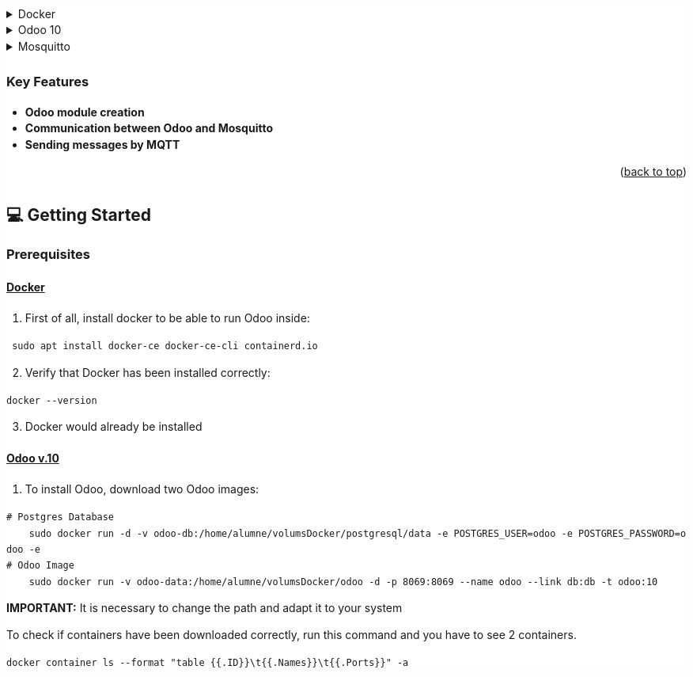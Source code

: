 <details><summary>Docker</summary></details>

<details><summary>Odoo 10</summary></details>

<details><summary>Mosquitto</summary></details>



### **Key Features** <a name="key-features"></a>

- **Odoo module creation**
- **Communication between Odoo and Mosquitto**
- **Sending messages by MQTT**

<p align="right">(<a href="#readme-top">back to top</a>)</p>



## 💻 Getting Started <a name="getting-started"></a>

### **Prerequisites**

#### <u>**Docker**</u>

1. First of all, install docker to be able to run Odoo inside:

```
 sudo apt install docker-ce docker-ce-cli containerd.io
```

2. Verify that Docker has been installed correctly:

```
docker --version
```

3. Docker would already be installed

#### <u>**Odoo v.10**</u>

1. To install Odoo, download two Odoo images:

```
# Postgres Database
    sudo docker run -d -v odoo-db:/home/alumne/volumsDocker/postgresql/data -e POSTGRES_USER=odoo -e POSTGRES_PASSWORD=odoo -e
# Odoo Image
    sudo docker run -v odoo-data:/home/alumne/volumsDocker/odoo -d -p 8069:8069 --name odoo --link db:db -t odoo:10
```

<p>
    <b>IMPORTANT:</b> It is necessary to change the path and adapt it to your system
</p>
To check if containers have been downloaded correctly, run this command and you have to see 2 containers.

```
docker container ls --format "table {{.ID}}\t{{.Names}}\t{{.Ports}}" -a
```
